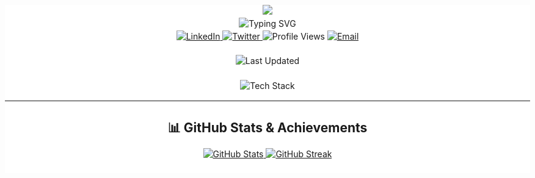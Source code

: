 <div align="center">
  <img src="https://capsule-render.vercel.app/api?type=waving&color=00b3ff&height=200&section=header&text=Amaan%20Syed&fontSize=70&fontColor=ffffff&animation=fadeIn&fontAlignY=38&desc=Android%20Developer%20|%20Tech%20Enthusiast&descAlignY=60&descAlign=50" width="100%" />
</div>

<div align="center">
  <img src="https://readme-typing-svg.demolab.com?font=Montserrat&weight=600&size=40&duration=2800&pause=2000&color=00B3FF&center=true&vCenter=true&width=940&lines=Hey%2C+I'm+Amaan+Syed+%F0%9F%8F%8E%EF%B8%8F;Welcome+to+my+Profile!;Android+Developer+%26+Tech+Enthusiast" alt="Typing SVG" />
</div>

<div align="center">
  <a href="https://linkedin.com/in/amaansyed27" target="_blank">
    <img src="https://img.shields.io/badge/LinkedIn-0077B5?style=for-the-badge&logo=linkedin&logoColor=white" alt="LinkedIn"/>
  </a>
  <a href="https://twitter.com/amaansyed27" target="_blank">
    <img src="https://img.shields.io/badge/Twitter-1DA1F2?style=for-the-badge&logo=twitter&logoColor=white" alt="Twitter"/>
  </a>
  <img src="https://komarev.com/ghpvc/?username=amaansyed27&color=00b3ff&style=for-the-badge" alt="Profile Views">
  <a href="mailto:contact@amaansyed.dev">
    <img src="https://img.shields.io/badge/Email-D14836?style=for-the-badge&logo=gmail&logoColor=white" alt="Email"/>
  </a>
</div>

<br>

<div align="center">
  <img src="https://img.shields.io/badge/Last%20Updated-Feb%2026%2C%202025-brightgreen?style=for-the-badge&logo=github" alt="Last Updated"/>
</div>

<br>

<div align="center">
  <img src="https://skillicons.dev/icons?i=kotlin,java,androidstudio,react,ts,html,css,python,git&perline=9" alt="Tech Stack" />
</div>

<hr>

<div align="center">
  <h2>📊 GitHub Stats & Achievements</h2>
</div>

<div align="center">
  <a href="#">
    <img height="180em" src="https://github-readme-stats.vercel.app/api?username=amaansyed27&show_icons=true&theme=tokyonight&hide_border=true&include_all_commits=true&count_private=true" alt="GitHub Stats"/>
  </a>
  <a href="#">
    <img height="180em" src="https://github-readme-streak-stats.herokuapp.com/?user=amaansyed27&theme=tokyonight&hide_border=true" alt="GitHub Streak"/>
  </a>
</div>

<br>
